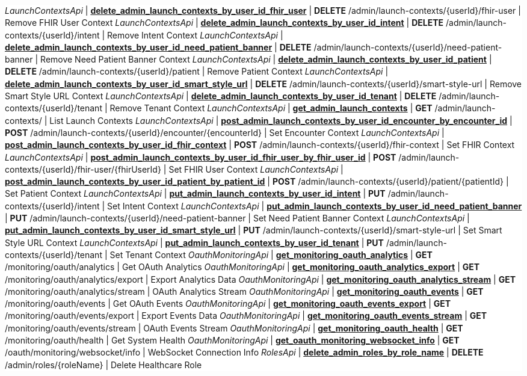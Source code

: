 *LaunchContextsApi* | [**delete_admin_launch_contexts_by_user_id_fhir_user**](docs/LaunchContextsApi.md#delete_admin_launch_contexts_by_user_id_fhir_user) | **DELETE** /admin/launch-contexts/{userId}/fhir-user | Remove FHIR User Context
*LaunchContextsApi* | [**delete_admin_launch_contexts_by_user_id_intent**](docs/LaunchContextsApi.md#delete_admin_launch_contexts_by_user_id_intent) | **DELETE** /admin/launch-contexts/{userId}/intent | Remove Intent Context
*LaunchContextsApi* | [**delete_admin_launch_contexts_by_user_id_need_patient_banner**](docs/LaunchContextsApi.md#delete_admin_launch_contexts_by_user_id_need_patient_banner) | **DELETE** /admin/launch-contexts/{userId}/need-patient-banner | Remove Need Patient Banner Context
*LaunchContextsApi* | [**delete_admin_launch_contexts_by_user_id_patient**](docs/LaunchContextsApi.md#delete_admin_launch_contexts_by_user_id_patient) | **DELETE** /admin/launch-contexts/{userId}/patient | Remove Patient Context
*LaunchContextsApi* | [**delete_admin_launch_contexts_by_user_id_smart_style_url**](docs/LaunchContextsApi.md#delete_admin_launch_contexts_by_user_id_smart_style_url) | **DELETE** /admin/launch-contexts/{userId}/smart-style-url | Remove Smart Style URL Context
*LaunchContextsApi* | [**delete_admin_launch_contexts_by_user_id_tenant**](docs/LaunchContextsApi.md#delete_admin_launch_contexts_by_user_id_tenant) | **DELETE** /admin/launch-contexts/{userId}/tenant | Remove Tenant Context
*LaunchContextsApi* | [**get_admin_launch_contexts**](docs/LaunchContextsApi.md#get_admin_launch_contexts) | **GET** /admin/launch-contexts/ | List Launch Contexts
*LaunchContextsApi* | [**post_admin_launch_contexts_by_user_id_encounter_by_encounter_id**](docs/LaunchContextsApi.md#post_admin_launch_contexts_by_user_id_encounter_by_encounter_id) | **POST** /admin/launch-contexts/{userId}/encounter/{encounterId} | Set Encounter Context
*LaunchContextsApi* | [**post_admin_launch_contexts_by_user_id_fhir_context**](docs/LaunchContextsApi.md#post_admin_launch_contexts_by_user_id_fhir_context) | **POST** /admin/launch-contexts/{userId}/fhir-context | Set FHIR Context
*LaunchContextsApi* | [**post_admin_launch_contexts_by_user_id_fhir_user_by_fhir_user_id**](docs/LaunchContextsApi.md#post_admin_launch_contexts_by_user_id_fhir_user_by_fhir_user_id) | **POST** /admin/launch-contexts/{userId}/fhir-user/{fhirUserId} | Set FHIR User Context
*LaunchContextsApi* | [**post_admin_launch_contexts_by_user_id_patient_by_patient_id**](docs/LaunchContextsApi.md#post_admin_launch_contexts_by_user_id_patient_by_patient_id) | **POST** /admin/launch-contexts/{userId}/patient/{patientId} | Set Patient Context
*LaunchContextsApi* | [**put_admin_launch_contexts_by_user_id_intent**](docs/LaunchContextsApi.md#put_admin_launch_contexts_by_user_id_intent) | **PUT** /admin/launch-contexts/{userId}/intent | Set Intent Context
*LaunchContextsApi* | [**put_admin_launch_contexts_by_user_id_need_patient_banner**](docs/LaunchContextsApi.md#put_admin_launch_contexts_by_user_id_need_patient_banner) | **PUT** /admin/launch-contexts/{userId}/need-patient-banner | Set Need Patient Banner Context
*LaunchContextsApi* | [**put_admin_launch_contexts_by_user_id_smart_style_url**](docs/LaunchContextsApi.md#put_admin_launch_contexts_by_user_id_smart_style_url) | **PUT** /admin/launch-contexts/{userId}/smart-style-url | Set Smart Style URL Context
*LaunchContextsApi* | [**put_admin_launch_contexts_by_user_id_tenant**](docs/LaunchContextsApi.md#put_admin_launch_contexts_by_user_id_tenant) | **PUT** /admin/launch-contexts/{userId}/tenant | Set Tenant Context
*OauthMonitoringApi* | [**get_monitoring_oauth_analytics**](docs/OauthMonitoringApi.md#get_monitoring_oauth_analytics) | **GET** /monitoring/oauth/analytics | Get OAuth Analytics
*OauthMonitoringApi* | [**get_monitoring_oauth_analytics_export**](docs/OauthMonitoringApi.md#get_monitoring_oauth_analytics_export) | **GET** /monitoring/oauth/analytics/export | Export Analytics Data
*OauthMonitoringApi* | [**get_monitoring_oauth_analytics_stream**](docs/OauthMonitoringApi.md#get_monitoring_oauth_analytics_stream) | **GET** /monitoring/oauth/analytics/stream | OAuth Analytics Stream
*OauthMonitoringApi* | [**get_monitoring_oauth_events**](docs/OauthMonitoringApi.md#get_monitoring_oauth_events) | **GET** /monitoring/oauth/events | Get OAuth Events
*OauthMonitoringApi* | [**get_monitoring_oauth_events_export**](docs/OauthMonitoringApi.md#get_monitoring_oauth_events_export) | **GET** /monitoring/oauth/events/export | Export Events Data
*OauthMonitoringApi* | [**get_monitoring_oauth_events_stream**](docs/OauthMonitoringApi.md#get_monitoring_oauth_events_stream) | **GET** /monitoring/oauth/events/stream | OAuth Events Stream
*OauthMonitoringApi* | [**get_monitoring_oauth_health**](docs/OauthMonitoringApi.md#get_monitoring_oauth_health) | **GET** /monitoring/oauth/health | Get System Health
*OauthMonitoringApi* | [**get_oauth_monitoring_websocket_info**](docs/OauthMonitoringApi.md#get_oauth_monitoring_websocket_info) | **GET** /oauth/monitoring/websocket/info | WebSocket Connection Info
*RolesApi* | [**delete_admin_roles_by_role_name**](docs/RolesApi.md#delete_admin_roles_by_role_name) | **DELETE** /admin/roles/{roleName} | Delete Healthcare Role